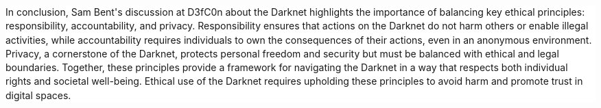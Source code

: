 In conclusion, Sam Bent's discussion at D3fC0n about the Darknet highlights the importance of balancing key ethical principles: responsibility, accountability, and privacy. Responsibility ensures that actions on the Darknet do not harm others or enable illegal activities, while accountability requires individuals to own the consequences of their actions, even in an anonymous environment. Privacy, a cornerstone of the Darknet, protects personal freedom and security but must be balanced with ethical and legal boundaries. Together, these principles provide a framework for navigating the Darknet in a way that respects both individual rights and societal well-being. Ethical use of the Darknet requires upholding these principles to avoid harm and promote trust in digital spaces.
